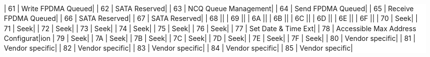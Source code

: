| 61 |	Write FPDMA Queued|
| 62 |	SATA Reserved|
| 63 |	NCQ Queue Management|
| 64 |	Send FPDMA Queued|
| 65 |	Receive FPDMA Queued|
| 66 |	SATA Reserved|
| 67 |	SATA Reserved|
| 68 ||
| 69 ||
| 6A ||
| 6B ||
| 6C ||
| 6D ||
| 6E ||
| 6F ||
| 70 |	Seek|
| 71 |	Seek|
| 72 |	Seek|
| 73 |	Seek|
| 74 |	Seek|
| 75 |	Seek|
| 76 |	Seek|
| 77 |	Set Date & Time Ext|
| 78 |	Accessible Max Address Configurat|ion
| 79 |	Seek|
| 7A |	Seek|
| 7B |	Seek|
| 7C |	Seek|
| 7D |	Seek|
| 7E |	Seek|
| 7F |	Seek|
| 80 |	Vendor specific|
| 81 |	Vendor specific|
| 82 |	Vendor specific|
| 83 |	Vendor specific|
| 84 |	Vendor specific|
| 85 |	Vendor specific|